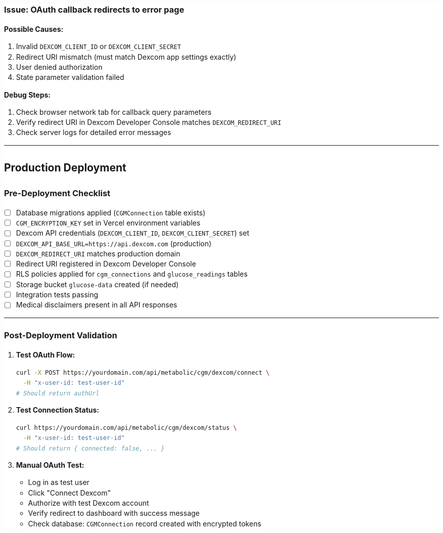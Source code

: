 
### Issue: OAuth callback redirects to error page

**Possible Causes:**
1. Invalid `DEXCOM_CLIENT_ID` or `DEXCOM_CLIENT_SECRET`
2. Redirect URI mismatch (must match Dexcom app settings exactly)
3. User denied authorization
4. State parameter validation failed

**Debug Steps:**
1. Check browser network tab for callback query parameters
2. Verify redirect URI in Dexcom Developer Console matches `DEXCOM_REDIRECT_URI`
3. Check server logs for detailed error messages

---

## Production Deployment

### Pre-Deployment Checklist

- [ ] Database migrations applied (`CGMConnection` table exists)
- [ ] `CGM_ENCRYPTION_KEY` set in Vercel environment variables
- [ ] Dexcom API credentials (`DEXCOM_CLIENT_ID`, `DEXCOM_CLIENT_SECRET`) set
- [ ] `DEXCOM_API_BASE_URL=https://api.dexcom.com` (production)
- [ ] `DEXCOM_REDIRECT_URI` matches production domain
- [ ] Redirect URI registered in Dexcom Developer Console
- [ ] RLS policies applied for `cgm_connections` and `glucose_readings` tables
- [ ] Storage bucket `glucose-data` created (if needed)
- [ ] Integration tests passing
- [ ] Medical disclaimers present in all API responses

---

### Post-Deployment Validation

1. **Test OAuth Flow:**
   ```bash
   curl -X POST https://yourdomain.com/api/metabolic/cgm/dexcom/connect \
     -H "x-user-id: test-user-id"
   # Should return authUrl
   ```

2. **Test Connection Status:**
   ```bash
   curl https://yourdomain.com/api/metabolic/cgm/dexcom/status \
     -H "x-user-id: test-user-id"
   # Should return { connected: false, ... }
   ```

3. **Manual OAuth Test:**
   - Log in as test user
   - Click "Connect Dexcom"
   - Authorize with test Dexcom account
   - Verify redirect to dashboard with success message
   - Check database: `CGMConnection` record created with encrypted tokens
